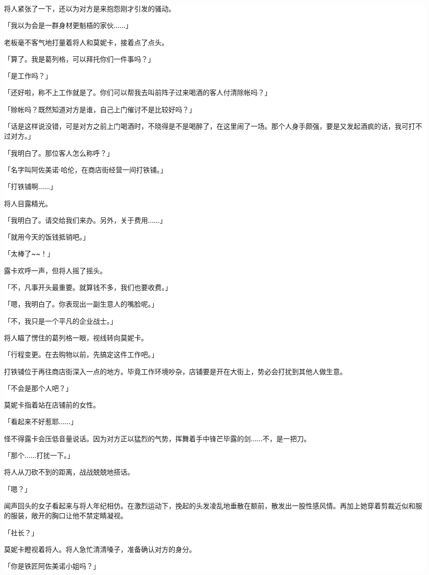 将人紧张了一下，还以为对方是来抱怨刚才引发的骚动。

「我以为会是一群身材更魁梧的家伙……」

老板毫不客气地打量着将人和莫妮卡，接着点了点头。

「算了。我是葛列格，可以拜托你们一件事吗？」

「是工作吗？」

「还好啦，称不上工作就是了。你们可以帮我去叫前阵子过来喝酒的客人付清除帐吗？」

「赊帐吗？既然知道对方是谁，自己上门催讨不是比较好吗？」

「话是这样说没错，可是对方之前上门喝酒时，不晓得是不是喝醉了，在这里闹了一场。那个人身手颇强，要是又发起酒疯的话，我可打不过对方。」

「我明白了。那位客人怎么称呼？」

「名字叫阿佐美诺·哈伦，​​在商店街经营一间打铁铺。」

「打铁铺啊……」

将人目露精光。

「我明白了。请交给我们来办。另外，关于费用……」

「就用今天的饭钱抵销吧。」

「太棒了~~！」

露卡欢呼一声，但将人摇了摇头。

「不，凡事开头最重要。就算钱不多，我们也要收费。」

「嗯，我明白了。你表现出一副生意人的嘴脸呢。」

「不，我只是一个平凡的企业战士。」

将人瞄了愣住的葛列格一眼，视线转向莫妮卡。

「行程变更。在去购物以前，先搞定这件工作吧。」

打铁铺位于再往商店街深入一点的地方。毕竟工作环境吵杂，店铺要是开在大街上，势必会打扰到其他人做生意。

「不会是那个人吧？」

莫妮卡指着站在店铺前的女性。

「看起来不好惹耶……」

怪不得露卡会压低音量说话。因为对方正以猛烈的气势，挥舞着手中锋芒毕露的剑……不，是一把刀。

「那个……打扰一下。」

将人从刀砍不到的距离，战战兢兢地搭话。

「嗯？」

闻声回头的女子看起来与将人年纪相仿。在激烈运动下，挽起的头发凌乱地垂散在额前，散发出一股性感风情。再加上她穿着剪裁近似和服的服装，敞开的胸口让他不禁定睛凝视。

「社长？」

莫妮卡瞪视着将人。将人急忙清清嗓子，准备确认对方的身分。

「你是铁匠阿佐美诺小姐吗？」
